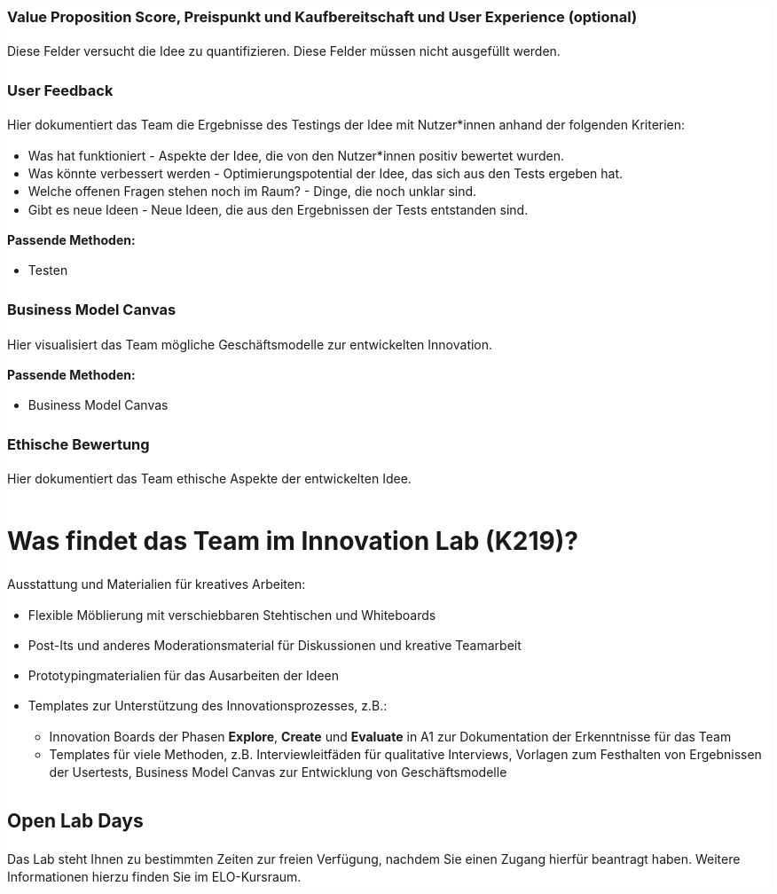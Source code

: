 ### Value Proposition Score, Preispunkt und Kaufbereitschaft und User Experience (optional)

Diese Felder versucht die Idee zu quantifizieren. Diese Felder müssen nicht ausgefüllt werden.

### User Feedback

Hier dokumentiert das Team die Ergebnisse des Testings der Idee mit Nutzer*innen anhand der folgenden Kriterien:

* Was hat funktioniert - Aspekte der Idee, die von den Nutzer*innen positiv bewertet wurden.
* Was könnte verbessert werden - Optimierungspotential der Idee, das sich aus den Tests ergeben hat.
* Welche offenen Fragen stehen noch im Raum? - Dinge, die noch unklar sind.
* Gibt es neue Ideen - Neue Ideen, die aus den Ergebnissen der Tests entstanden sind.

**Passende Methoden:**

* Testen

### Business Model Canvas

Hier visualisiert das Team mögliche Geschäftsmodelle zur entwickelten Innovation.

**Passende Methoden:**

* Business Model Canvas

### Ethische Bewertung

Hier dokumentiert das Team ethische Aspekte der entwickelten Idee.

# Was findet das Team im Innovation Lab (K219)?

Ausstattung und Materialien für kreatives Arbeiten:

* Flexible Möblierung mit verschiebbaren Stehtischen und Whiteboards

* Post-Its und anderes Moderationsmaterial für Diskussionen und kreative Teamarbeit

* Prototypingmaterialien für das Ausarbeiten der Ideen

* Templates zur Unterstützung des Innovationsprozesses, z.B.:

  * Innovation Boards der Phasen **Explore**, **Create** und **Evaluate** in A1 zur Dokumentation der Erkenntnisse für das Team
  * Templates für viele Methoden, z.B. Interviewleitfäden für qualitative Interviews, Vorlagen zum Festhalten von Ergebnissen der Usertests, Business Model Canvas zur Entwicklung von Geschäftsmodelle

## Open Lab Days

Das Lab steht Ihnen zu bestimmten Zeiten zur freien Verfügung, nachdem Sie einen Zugang hierfür beantragt haben. Weitere Informationen hierzu finden Sie im ELO-Kursraum.
